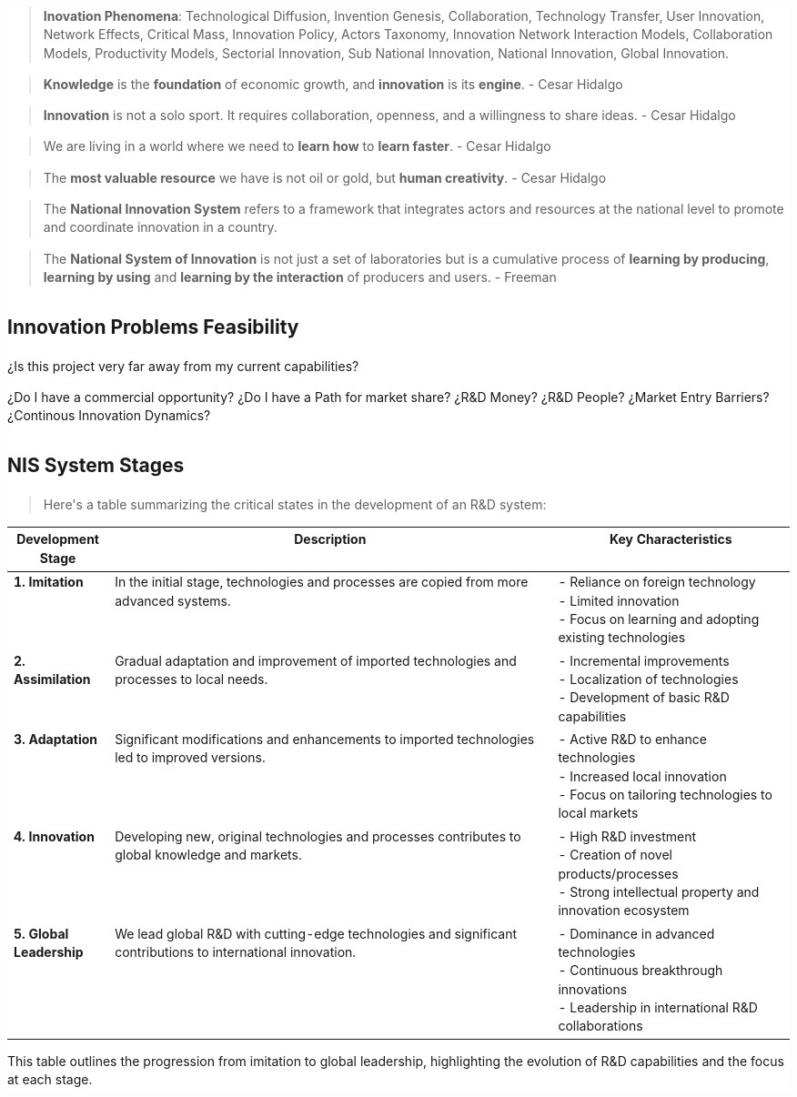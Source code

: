 > **Inovation Phenomena**:  Technological Diffusion, Invention Genesis, Collaboration, Technology Transfer, User Innovation, Network Effects, Critical Mass,  Innovation Policy,  Actors Taxonomy, Innovation Network Interaction Models, Collaboration Models, Productivity Models, Sectorial Innovation, Sub National Innovation, National Innovation, Global Innovation.
> 

> **Knowledge** is the **foundation** of economic growth, and **innovation** is its **engine**. - Cesar Hidalgo

> **Innovation** is not a solo sport. It requires collaboration, openness, and a willingness to share ideas. - Cesar Hidalgo
> 

> We are living in a world where we need to **learn how** to **learn faster**. - Cesar Hidalgo
> 

> The **most valuable resource** we have is not oil or gold, but **human creativity**. - Cesar Hidalgo
> 

> The **National Innovation System** refers to a framework that integrates actors and resources at the national level to promote and coordinate innovation in a country.
> 

> The **National System of Innovation**  is not just a set of laboratories but is a cumulative process of **learning by producing**, **learning by using** and **learning by the interaction** of producers and users. - Freeman
> 

## Innovation Problems Feasibility

¿Is this project very far away from my current capabilities?

¿Do I have a commercial opportunity? ¿Do I have a Path for market share? ¿R&D Money? ¿R&D People? ¿Market Entry Barriers? ¿Continous Innovation Dynamics?

## NIS System Stages

> Here's a table summarizing the critical states in the development of an R&D system:
> 

| Development Stage | Description | Key Characteristics |
| --- | --- | --- |
| **1. Imitation** | In the initial stage, technologies and processes are copied from more advanced systems. | - Reliance on foreign technology<br>- Limited innovation<br>- Focus on learning and adopting existing technologies |
| **2. Assimilation** | Gradual adaptation and improvement of imported technologies and processes to local needs. | - Incremental improvements<br>- Localization of technologies<br>- Development of basic R&D capabilities |
| **3. Adaptation** | Significant modifications and enhancements to imported technologies led to improved versions. | - Active R&D to enhance technologies<br>- Increased local innovation<br>- Focus on tailoring technologies to local markets |
| **4. Innovation** | Developing new, original technologies and processes contributes to global knowledge and markets. | - High R&D investment<br>- Creation of novel products/processes<br>- Strong intellectual property and innovation ecosystem |
| **5. Global Leadership** | We lead global R&D with cutting-edge technologies and significant contributions to international innovation. | - Dominance in advanced technologies<br>- Continuous breakthrough innovations<br>- Leadership in international R&D collaborations |

This table outlines the progression from imitation to global leadership, highlighting the evolution of R&D capabilities and the focus at each stage.
